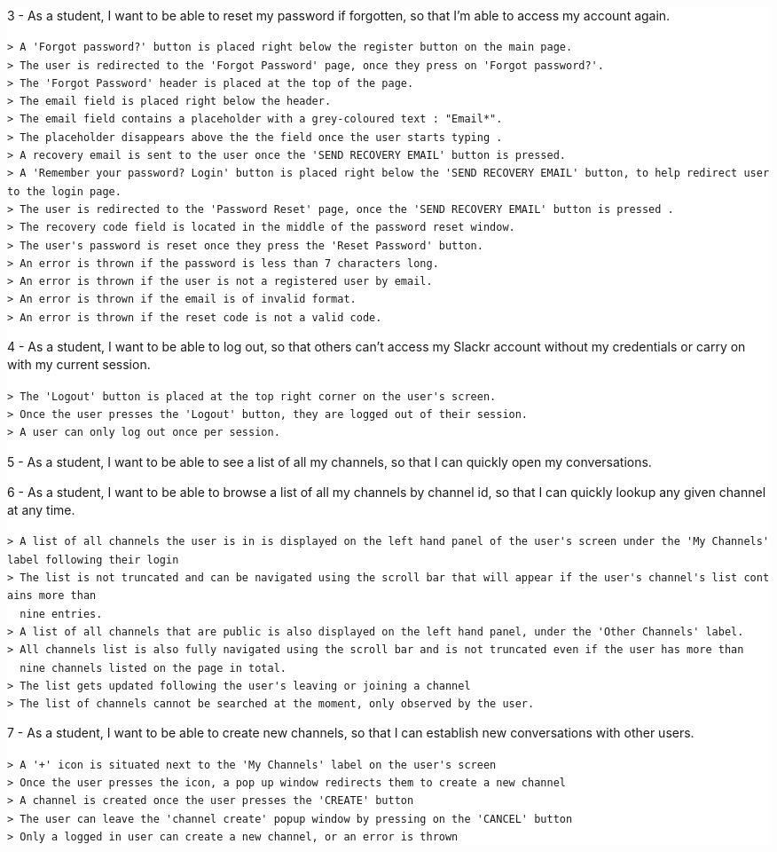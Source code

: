 3 - As a student, I want to be able to reset my password if forgotten, so that I’m able to access my account again.

    > A 'Forgot password?' button is placed right below the register button on the main page.
    > The user is redirected to the 'Forgot Password' page, once they press on 'Forgot password?'.
    > The 'Forgot Password' header is placed at the top of the page.
    > The email field is placed right below the header.
    > The email field contains a placeholder with a grey-coloured text : "Email*".
    > The placeholder disappears above the the field once the user starts typing .
    > A recovery email is sent to the user once the 'SEND RECOVERY EMAIL' button is pressed.
    > A 'Remember your password? Login' button is placed right below the 'SEND RECOVERY EMAIL' button, to help redirect user to the login page.
    > The user is redirected to the 'Password Reset' page, once the 'SEND RECOVERY EMAIL' button is pressed .
    > The recovery code field is located in the middle of the password reset window. 
    > The user's password is reset once they press the 'Reset Password' button.
    > An error is thrown if the password is less than 7 characters long.
    > An error is thrown if the user is not a registered user by email.
    > An error is thrown if the email is of invalid format.
    > An error is thrown if the reset code is not a valid code. 
    
4 - As a student, I want to be able to log out, so that others can’t access my Slackr account without my credentials or carry on with my current session.

    > The 'Logout' button is placed at the top right corner on the user's screen.
    > Once the user presses the 'Logout' button, they are logged out of their session.
    > A user can only log out once per session.

5 - As a student, I want to be able to see a list of all my channels, so that I can quickly open my conversations.

6 - As a student, I want to be able to browse a list of all my channels by channel id, so that I can quickly lookup any given channel at any time.
    
    > A list of all channels the user is in is displayed on the left hand panel of the user's screen under the 'My Channels' label following their login
    > The list is not truncated and can be navigated using the scroll bar that will appear if the user's channel's list contains more than
      nine entries.
    > A list of all channels that are public is also displayed on the left hand panel, under the 'Other Channels' label.
    > All channels list is also fully navigated using the scroll bar and is not truncated even if the user has more than
      nine channels listed on the page in total.
    > The list gets updated following the user's leaving or joining a channel
    > The list of channels cannot be searched at the moment, only observed by the user.

7 - As a student, I want to be able to create new channels, so that I can establish new conversations with other users. 

    > A '+' icon is situated next to the 'My Channels' label on the user's screen
    > Once the user presses the icon, a pop up window redirects them to create a new channel
    > A channel is created once the user presses the 'CREATE' button 
    > The user can leave the 'channel create' popup window by pressing on the 'CANCEL' button
    > Only a logged in user can create a new channel, or an error is thrown
